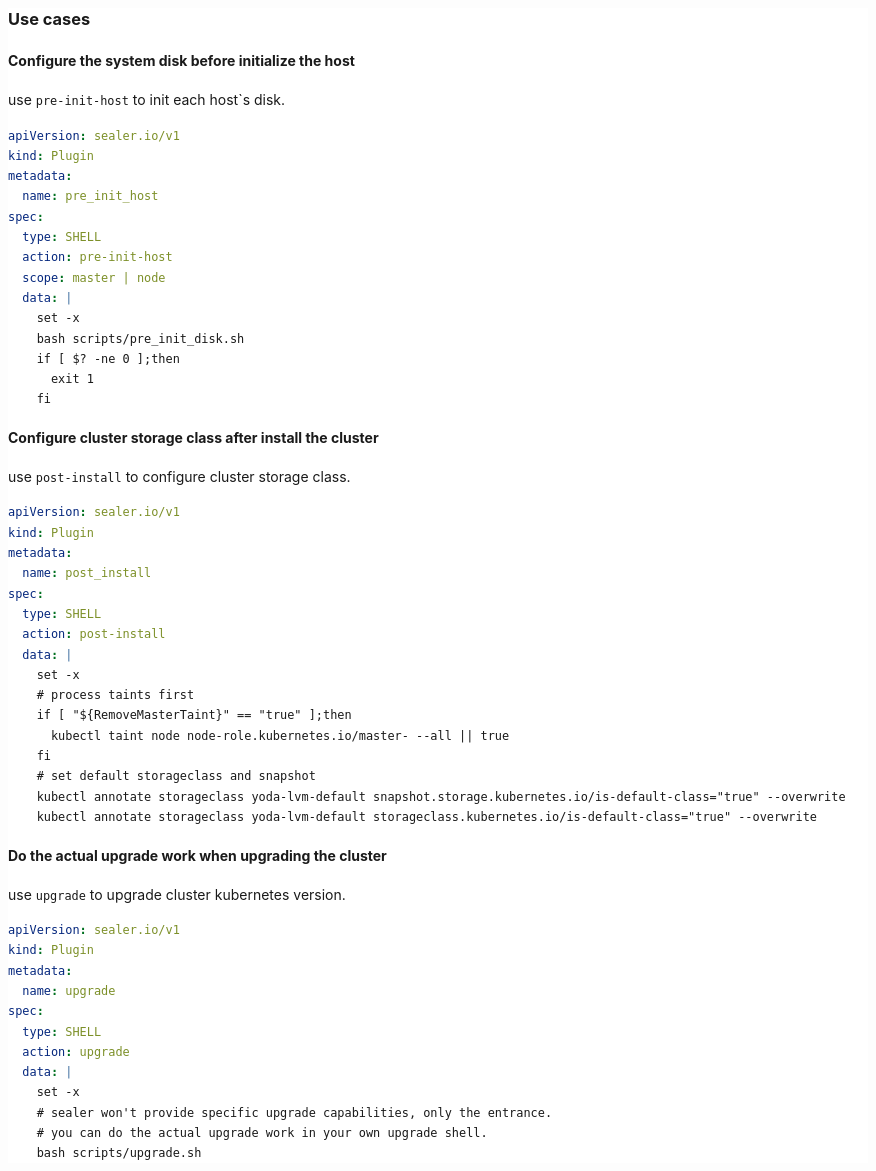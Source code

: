 ### Use cases

#### Configure the system disk before initialize the host

use `pre-init-host` to init each host`s disk.

```yaml
apiVersion: sealer.io/v1
kind: Plugin
metadata:
  name: pre_init_host
spec:
  type: SHELL
  action: pre-init-host
  scope: master | node
  data: |
    set -x
    bash scripts/pre_init_disk.sh
    if [ $? -ne 0 ];then
      exit 1
    fi
```

#### Configure cluster storage class after install the cluster

use `post-install` to configure cluster storage class.

```yaml
apiVersion: sealer.io/v1
kind: Plugin
metadata:
  name: post_install
spec:
  type: SHELL
  action: post-install
  data: |
    set -x
    # process taints first
    if [ "${RemoveMasterTaint}" == "true" ];then
      kubectl taint node node-role.kubernetes.io/master- --all || true
    fi
    # set default storageclass and snapshot
    kubectl annotate storageclass yoda-lvm-default snapshot.storage.kubernetes.io/is-default-class="true" --overwrite
    kubectl annotate storageclass yoda-lvm-default storageclass.kubernetes.io/is-default-class="true" --overwrite
```

#### Do the actual upgrade work when upgrading the cluster

use `upgrade` to upgrade cluster kubernetes version.

```yaml
apiVersion: sealer.io/v1
kind: Plugin
metadata:
  name: upgrade
spec:
  type: SHELL
  action: upgrade
  data: |
    set -x
    # sealer won't provide specific upgrade capabilities, only the entrance.
    # you can do the actual upgrade work in your own upgrade shell.
    bash scripts/upgrade.sh
```
